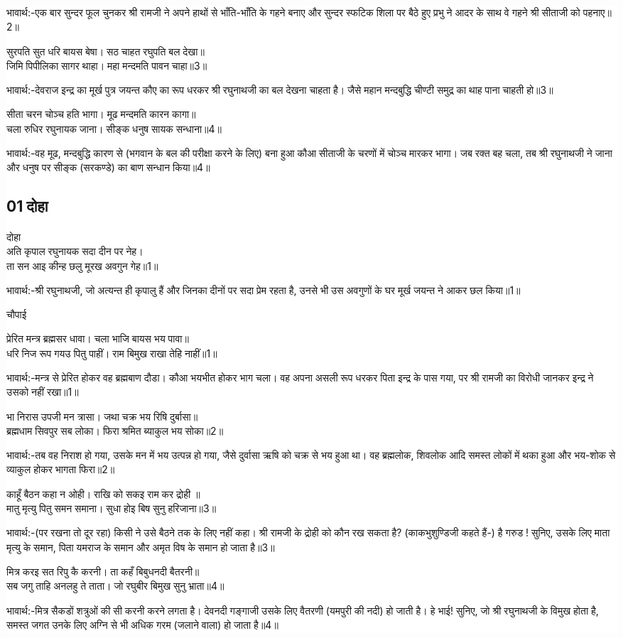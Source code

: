 भावार्थ:-एक बार सुन्दर फूल चुनकर श्री रामजी ने अपने हाथों से भाँति-भाँति के गहने बनाए और सुन्दर स्फटिक शिला पर बैठे हुए प्रभु ने आदर के साथ वे गहने श्री सीताजी को पहनाए॥2॥  

सुरपति सुत धरि बायस बेषा। सठ चाहत रघुपति बल देखा॥  
जिमि पिपीलिका सागर थाहा। महा मन्दमति पावन चाहा॥3॥  

भावार्थ:-देवराज इन्द्र का मूर्ख पुत्र जयन्त कौए का रूप धरकर श्री रघुनाथजी का बल देखना चाहता है। जैसे महान मन्दबुद्धि चीण्टी समुद्र का थाह पाना चाहती हो॥3॥  

सीता चरन चोञ्च हति भागा। मूढ मन्दमति कारन कागा॥  
चला रुधिर रघुनायक जाना। सीङ्क धनुष सायक सन्धाना॥4॥  

भावार्थ:-वह मूढ, मन्दबुद्धि कारण से (भगवान के बल की परीक्षा करने के लिए) बना हुआ कौआ सीताजी के चरणों में चोञ्च मारकर भागा। जब रक्त बह चला, तब श्री रघुनाथजी ने जाना और धनुष पर सीङ्क (सरकण्डे) का बाण सन्धान किया॥4॥  

<div class="audioEmbed"  caption="AIR-वाचनम्" src="https://archive
.org/download/rAmcharitmAnas-AIR/EPI-242.mp3"></div>


## 01 दोहा
दोहा  
अति कृपाल रघुनायक सदा दीन पर नेह।  
ता सन आइ कीन्ह छलु मूरख अवगुन गेह॥1॥  

भावार्थ:-श्री रघुनाथजी, जो अत्यन्त ही कृपालु हैं और जिनका दीनों पर सदा प्रेम रहता है, उनसे भी उस अवगुणों के घर मूर्ख जयन्त ने आकर छल किया॥1॥  




चौपाई  

प्रेरित मन्त्र ब्रह्मसर धावा। चला भाजि बायस भय पावा॥  
धरि निज रूप गयउ पितु पाहीं। राम बिमुख राखा तेहि नाहीं॥1॥  

भावार्थ:-मन्त्र से प्रेरित होकर वह ब्रह्मबाण दौडा। कौआ भयभीत होकर भाग चला। वह अपना असली रूप धरकर पिता इन्द्र के पास गया, पर श्री रामजी का विरोधी जानकर इन्द्र ने उसको नहीं रखा॥1॥  

भा निरास उपजी मन त्रासा। जथा चक्र भय रिषि दुर्बासा॥  
ब्रह्मधाम सिवपुर सब लोका। फिरा श्रमित ब्याकुल भय सोका॥2॥  

भावार्थ:-तब वह निराश हो गया, उसके मन में भय उत्पन्न हो गया, जैसे दुर्वासा ऋषि को चक्र से भय हुआ था। वह ब्रह्मलोक, शिवलोक आदि समस्त लोकों में थका हुआ और भय-शोक से व्याकुल होकर भागता फिरा॥2॥  

काहूँ बैठन कहा न ओही। राखि को सकइ राम कर द्रोही ॥  
मातु मृत्यु पितु समन समाना। सुधा होइ बिष सुनु हरिजाना॥3॥  

भावार्थ:-(पर रखना तो दूर रहा) किसी ने उसे बैठने तक के लिए नहीं कहा। श्री रामजी के द्रोही को कौन रख सकता है? (काकभुशुण्डिजी कहते हैं-) है गरुड ! सुनिए, उसके लिए माता मृत्यु के समान, पिता यमराज के समान और अमृत विष के समान हो जाता है॥3॥  

मित्र करइ सत रिपु कै करनी। ता कहँ बिबुधनदी बैतरनी॥  
सब जगु ताहि अनलहु ते ताता। जो रघुबीर बिमुख सुनु भ्राता॥4॥  

भावार्थ:-मित्र सैकडों शत्रुओं की सी करनी करने लगता है। देवनदी गङ्गाजी उसके लिए वैतरणी (यमपुरी की नदी) हो जाती है। हे भाई! सुनिए, जो श्री रघुनाथजी के विमुख होता है, समस्त जगत उनके लिए अग्नि से भी अधिक गरम (जलाने वाला) हो जाता है॥4॥  
